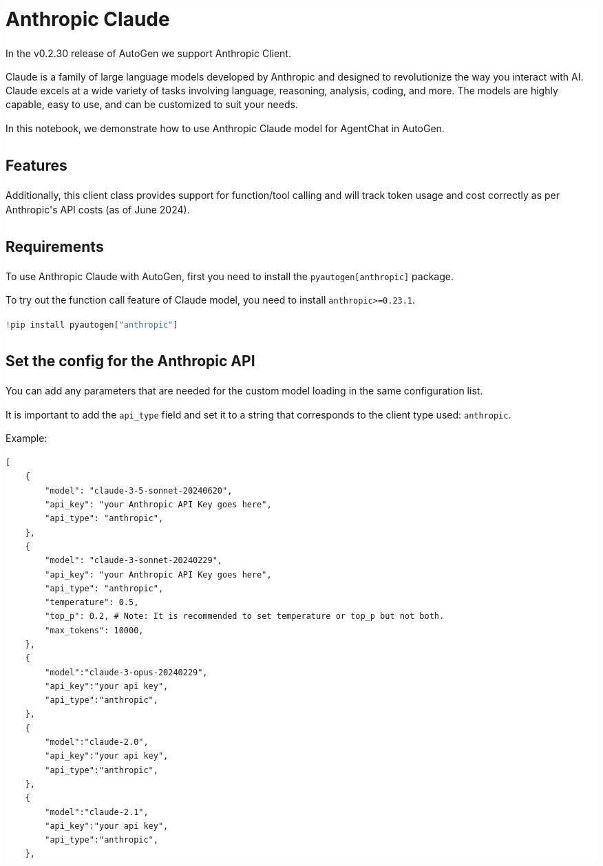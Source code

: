 # Anthropic Claude

In the v0.2.30 release of AutoGen we support Anthropic Client.

Claude is a family of large language models developed by Anthropic and designed to revolutionize the way you interact with AI. Claude excels at a wide variety of tasks involving language, reasoning, analysis, coding, and more. The models are highly capable, easy to use, and can be customized to suit your needs.

In this notebook, we demonstrate how to use Anthropic Claude model for AgentChat in AutoGen.

## Features

Additionally, this client class provides support for function/tool calling and will track token usage and cost correctly as per Anthropic's API costs (as of June 2024).

## Requirements
To use Anthropic Claude with AutoGen, first you need to install the `pyautogen[anthropic]` package.

To try out the function call feature of Claude model, you need to install `anthropic>=0.23.1`.



```python
!pip install pyautogen["anthropic"]
```

## Set the config for the Anthropic API

You can add any parameters that are needed for the custom model loading in the same configuration list.

It is important to add the `api_type` field and set it to a string that corresponds to the client type used: `anthropic`.

Example:
```
[
    {
        "model": "claude-3-5-sonnet-20240620",
        "api_key": "your Anthropic API Key goes here",
        "api_type": "anthropic",
    },
    {
        "model": "claude-3-sonnet-20240229",
        "api_key": "your Anthropic API Key goes here",
        "api_type": "anthropic",
        "temperature": 0.5,
        "top_p": 0.2, # Note: It is recommended to set temperature or top_p but not both.
        "max_tokens": 10000,
    },
    {
        "model":"claude-3-opus-20240229",
        "api_key":"your api key",
        "api_type":"anthropic",
    },
    {
        "model":"claude-2.0",
        "api_key":"your api key",
        "api_type":"anthropic",
    },
    {
        "model":"claude-2.1",
        "api_key":"your api key",
        "api_type":"anthropic",
    },
```